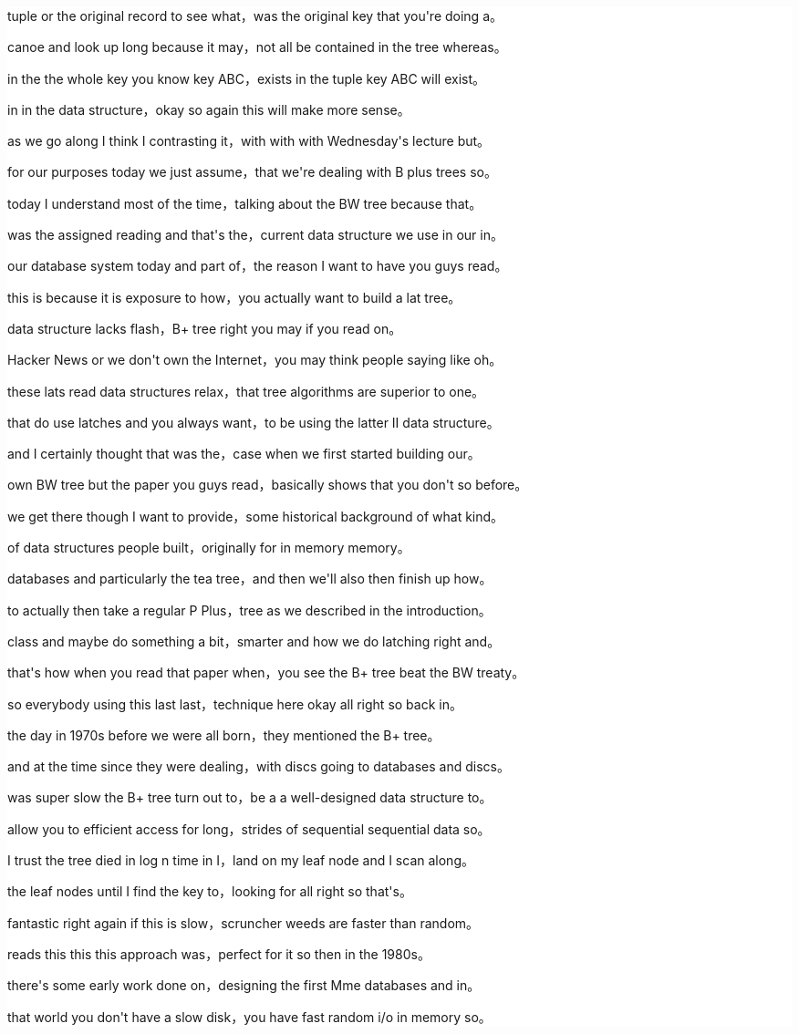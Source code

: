 tuple or the original record to see what，was the original key that you're doing a。

canoe and look up long because it may，not all be contained in the tree whereas。

in the the whole key you know key ABC，exists in the tuple key ABC will exist。

in in the data structure，okay so again this will make more sense。

as we go along I think I contrasting it，with with with Wednesday's lecture but。

for our purposes today we just assume，that we're dealing with B plus trees so。

today I understand most of the time，talking about the BW tree because that。

was the assigned reading and that's the，current data structure we use in our in。

our database system today and part of，the reason I want to have you guys read。

this is because it is exposure to how，you actually want to build a lat tree。

data structure lacks flash，B+ tree right you may if you read on。

Hacker News or we don't own the Internet，you may think people saying like oh。

these lats read data structures relax，that tree algorithms are superior to one。

that do use latches and you always want，to be using the latter II data structure。

and I certainly thought that was the，case when we first started building our。

own BW tree but the paper you guys read，basically shows that you don't so before。

we get there though I want to provide，some historical background of what kind。

of data structures people built，originally for in memory memory。

databases and particularly the tea tree，and then we'll also then finish up how。

to actually then take a regular P Plus，tree as we described in the introduction。

class and maybe do something a bit，smarter and how we do latching right and。

that's how when you read that paper when，you see the B+ tree beat the BW treaty。

so everybody using this last last，technique here okay all right so back in。

the day in 1970s before we were all born，they mentioned the B+ tree。

and at the time since they were dealing，with discs going to databases and discs。

was super slow the B+ tree turn out to，be a a well-designed data structure to。

allow you to efficient access for long，strides of sequential sequential data so。

I trust the tree died in log n time in I，land on my leaf node and I scan along。

the leaf nodes until I find the key to，looking for all right so that's。

fantastic right again if this is slow，scruncher weeds are faster than random。

reads this this this approach was，perfect for it so then in the 1980s。

there's some early work done on，designing the first Mme databases and in。

that world you don't have a slow disk，you have fast random i/o in memory so。

